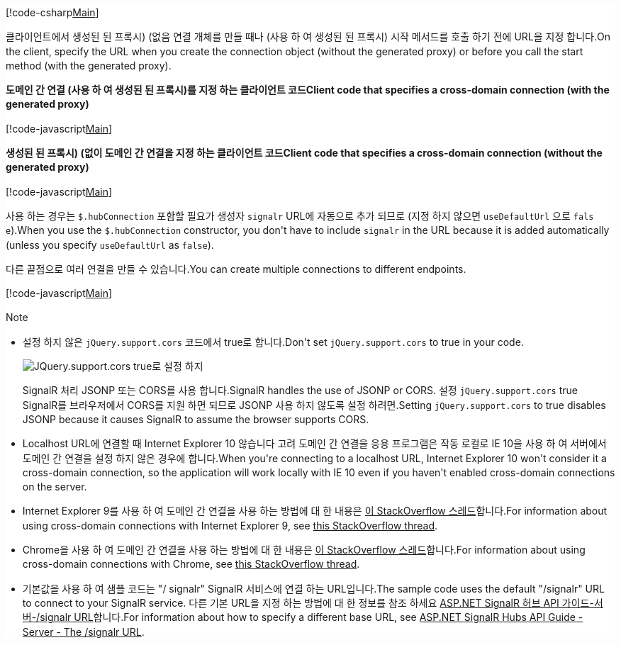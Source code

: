 [!code-csharp[Main](signalr-1x-hubs-api-guide-javascript-client/samples/sample10.cs?highlight=2)]

<span data-ttu-id="5cdbb-219">클라이언트에서 생성된 된 프록시) (없음 연결 개체를 만들 때나 (사용 하 여 생성된 된 프록시) 시작 메서드를 호출 하기 전에 URL을 지정 합니다.</span><span class="sxs-lookup"><span data-stu-id="5cdbb-219">On the client, specify the URL when you create the connection object (without the generated proxy) or before you call the start method (with the generated proxy).</span></span>

<span data-ttu-id="5cdbb-220">**도메인 간 연결 (사용 하 여 생성된 된 프록시)를 지정 하는 클라이언트 코드**</span><span class="sxs-lookup"><span data-stu-id="5cdbb-220">**Client code that specifies a cross-domain connection (with the generated proxy)**</span></span>

[!code-javascript[Main](signalr-1x-hubs-api-guide-javascript-client/samples/sample11.js?highlight=1)]

<span data-ttu-id="5cdbb-221">**생성된 된 프록시) (없이 도메인 간 연결을 지정 하는 클라이언트 코드**</span><span class="sxs-lookup"><span data-stu-id="5cdbb-221">**Client code that specifies a cross-domain connection (without the generated proxy)**</span></span>

[!code-javascript[Main](signalr-1x-hubs-api-guide-javascript-client/samples/sample12.js?highlight=1)]

<span data-ttu-id="5cdbb-222">사용 하는 경우는 `$.hubConnection` 포함할 필요가 생성자 `signalr` URL에 자동으로 추가 되므로 (지정 하지 않으면 `useDefaultUrl` 으로 `false`).</span><span class="sxs-lookup"><span data-stu-id="5cdbb-222">When you use the `$.hubConnection` constructor, you don't have to include `signalr` in the URL because it is added automatically (unless you specify `useDefaultUrl` as `false`).</span></span>

<span data-ttu-id="5cdbb-223">다른 끝점으로 여러 연결을 만들 수 있습니다.</span><span class="sxs-lookup"><span data-stu-id="5cdbb-223">You can create multiple connections to different endpoints.</span></span>

[!code-javascript[Main](signalr-1x-hubs-api-guide-javascript-client/samples/sample13.js)]

> [!NOTE] 
> 
> - <span data-ttu-id="5cdbb-224">설정 하지 않은 `jQuery.support.cors` 코드에서 true로 합니다.</span><span class="sxs-lookup"><span data-stu-id="5cdbb-224">Don't set `jQuery.support.cors` to true in your code.</span></span>
> 
>     ![JQuery.support.cors true로 설정 하지](signalr-1x-hubs-api-guide-javascript-client/_static/image7.png)
> 
>     <span data-ttu-id="5cdbb-226">SignalR 처리 JSONP 또는 CORS를 사용 합니다.</span><span class="sxs-lookup"><span data-stu-id="5cdbb-226">SignalR handles the use of JSONP or CORS.</span></span> <span data-ttu-id="5cdbb-227">설정 `jQuery.support.cors` true SignalR를 브라우저에서 CORS를 지원 하면 되므로 JSONP 사용 하지 않도록 설정 하려면.</span><span class="sxs-lookup"><span data-stu-id="5cdbb-227">Setting `jQuery.support.cors` to true disables JSONP because it causes SignalR to assume the browser supports CORS.</span></span>
> - <span data-ttu-id="5cdbb-228">Localhost URL에 연결할 때 Internet Explorer 10 않습니다 고려 도메인 간 연결을 응용 프로그램은 작동 로컬로 IE 10을 사용 하 여 서버에서 도메인 간 연결을 설정 하지 않은 경우에 합니다.</span><span class="sxs-lookup"><span data-stu-id="5cdbb-228">When you're connecting to a localhost URL, Internet Explorer 10 won't consider it a cross-domain connection, so the application will work locally with IE 10 even if you haven't enabled cross-domain connections on the server.</span></span>
> - <span data-ttu-id="5cdbb-229">Internet Explorer 9를 사용 하 여 도메인 간 연결을 사용 하는 방법에 대 한 내용은 [이 StackOverflow 스레드](http://stackoverflow.com/questions/13573397/siganlr-ie9-cross-domain-request-dont-work)합니다.</span><span class="sxs-lookup"><span data-stu-id="5cdbb-229">For information about using cross-domain connections with Internet Explorer 9, see [this StackOverflow thread](http://stackoverflow.com/questions/13573397/siganlr-ie9-cross-domain-request-dont-work).</span></span>
> - <span data-ttu-id="5cdbb-230">Chrome을 사용 하 여 도메인 간 연결을 사용 하는 방법에 대 한 내용은 [이 StackOverflow 스레드](http://stackoverflow.com/questions/15467373/signalr-1-0-1-cross-domain-request-cors-with-chrome)합니다.</span><span class="sxs-lookup"><span data-stu-id="5cdbb-230">For information about using cross-domain connections with Chrome, see [this StackOverflow thread](http://stackoverflow.com/questions/15467373/signalr-1-0-1-cross-domain-request-cors-with-chrome).</span></span>
> - <span data-ttu-id="5cdbb-231">기본값을 사용 하 여 샘플 코드는 "/ signalr" SignalR 서비스에 연결 하는 URL입니다.</span><span class="sxs-lookup"><span data-stu-id="5cdbb-231">The sample code uses the default "/signalr" URL to connect to your SignalR service.</span></span> <span data-ttu-id="5cdbb-232">다른 기본 URL을 지정 하는 방법에 대 한 정보를 참조 하세요 [ASP.NET SignalR 허브 API 가이드-서버-/signalr URL](../guide-to-the-api/hubs-api-guide-server.md#signalrurl)합니다.</span><span class="sxs-lookup"><span data-stu-id="5cdbb-232">For information about how to specify a different base URL, see [ASP.NET SignalR Hubs API Guide - Server - The /signalr URL](../guide-to-the-api/hubs-api-guide-server.md#signalrurl).</span></span>
